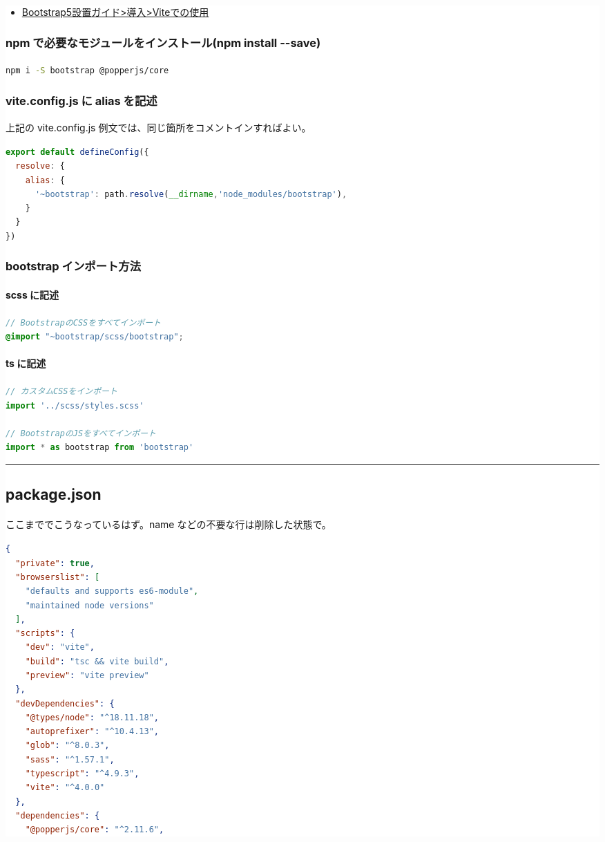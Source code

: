 - [Bootstrap5設置ガイド>導入>Viteでの使用](https://bootstrap-guide.com/getting-started/vite)

### npm で必要なモジュールをインストール(npm install --save)

```bash
npm i -S bootstrap @popperjs/core
```

### vite.config.js に alias を記述

上記の vite.config.js 例文では、同じ箇所をコメントインすればよい。

```js
export default defineConfig({
  resolve: {
    alias: {
      '~bootstrap': path.resolve(__dirname,'node_modules/bootstrap'),
    }
  }
})
```

### bootstrap インポート方法

#### scss に記述
```scss
// BootstrapのCSSをすべてインポート
@import "~bootstrap/scss/bootstrap";
```

#### ts に記述
```ts
// カスタムCSSをインポート
import '../scss/styles.scss'

// BootstrapのJSをすべてインポート
import * as bootstrap from 'bootstrap'
```

---

## package.json

ここまででこうなっているはず。name などの不要な行は削除した状態で。

```json
{
  "private": true,
  "browserslist": [
    "defaults and supports es6-module",
    "maintained node versions"
  ],
  "scripts": {
    "dev": "vite",
    "build": "tsc && vite build",
    "preview": "vite preview"
  },
  "devDependencies": {
    "@types/node": "^18.11.18",
    "autoprefixer": "^10.4.13",
    "glob": "^8.0.3",
    "sass": "^1.57.1",
    "typescript": "^4.9.3",
    "vite": "^4.0.0"
  },
  "dependencies": {
    "@popperjs/core": "^2.11.6",
```